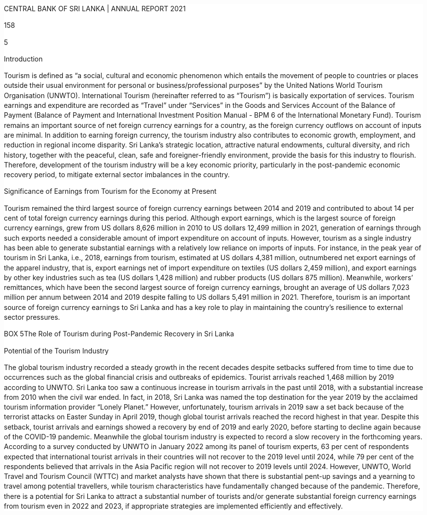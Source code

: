 CENTRAL BANK OF SRI LANKA | ANNUAL REPORT 2021

158

5

Introduction

Tourism is defined as “a social, cultural and economic phenomenon which entails the movement of people to countries or places outside their usual environment for personal or business/professional purposes” by the United Nations World Tourism Organisation (UNWTO). International Tourism (hereinafter referred to as “Tourism”) is basically exportation of services. Tourism earnings and expenditure are recorded as “Travel” under “Services” in the Goods and Services Account of the Balance of Payment (Balance of Payment and International Investment Position Manual - BPM 6 of the International Monetary Fund). Tourism remains an important source of net foreign currency earnings for a country, as the foreign currency outflows on account of inputs are minimal. In addition to earning foreign currency, the tourism industry also contributes to economic growth, employment, and reduction in regional income disparity. Sri Lanka’s strategic location, attractive natural endowments, cultural diversity, and rich history, together with the peaceful, clean, safe and foreigner-friendly environment, provide the basis for this industry to flourish. Therefore, development of the tourism industry will be a key economic priority, particularly in the post-pandemic economic recovery period, to mitigate external sector imbalances in the country.

Significance of Earnings from Tourism for the Economy at Present

Tourism remained the third largest source of foreign currency earnings between 2014 and 2019 and contributed to about 14 per cent of total foreign currency earnings during this period. Although export earnings, which is the largest source of foreign currency earnings, grew from US dollars 8,626 million in 2010 to US dollars 12,499 million in 2021, generation of earnings through such exports needed a considerable amount of import expenditure on account of inputs. However, tourism as a single industry has been able to generate substantial earnings with a relatively low reliance on imports of inputs. For instance, in the peak year of tourism in Sri Lanka, i.e., 2018, earnings from tourism, estimated at US dollars 4,381 million, outnumbered net export earnings of the apparel industry, that is, export earnings net of import expenditure on textiles (US dollars 2,459 million), and export earnings by other key industries such as tea (US dollars 1,428 million) and rubber products (US dollars 875 million). Meanwhile, workers’ remittances, which have been the second largest source of foreign currency earnings, brought an average of US dollars 7,023 million per annum between 2014 and 2019 despite falling to US dollars 5,491 million in 2021. Therefore, tourism is an important source of foreign currency earnings to Sri Lanka and has a key role to play in maintaining the country’s resilience to external sector pressures.

BOX 5The Role of Tourism during Post-Pandemic Recovery in Sri Lanka

Potential of the Tourism Industry

The global tourism industry recorded a steady growth in the recent decades despite setbacks suffered from time to time due to occurrences such as the global financial crisis and outbreaks of epidemics. Tourist arrivals reached 1,468 million by 2019 according to UNWTO. Sri Lanka too saw a continuous increase in tourism arrivals in the past until 2018, with a substantial increase from 2010 when the civil war ended. In fact, in 2018, Sri Lanka was named the top destination for the year 2019 by the acclaimed tourism information provider “Lonely Planet.” However, unfortunately, tourism arrivals in 2019 saw a set back because of the terrorist attacks on Easter Sunday in April 2019, though global tourist arrivals reached the record highest in that year. Despite this setback, tourist arrivals and earnings showed a recovery by end of 2019 and early 2020, before starting to decline again because of the COVID-19 pandemic. Meanwhile the global tourism industry is expected to record a slow recovery in the forthcoming years. According to a survey conducted by UNWTO in January 2022 among its panel of tourism experts, 63 per cent of respondents expected that international tourist arrivals in their countries will not recover to the 2019 level until 2024, while 79 per cent of the respondents believed that arrivals in the Asia Pacific region will not recover to 2019 levels until 2024. However, UNWTO, World Travel and Tourism Council (WTTC) and market analysts have shown that there is substantial pent-up savings and a yearning to travel among potential travellers, while tourism characteristics have fundamentally changed because of the pandemic. Therefore, there is a potential for Sri Lanka to attract a substantial number of tourists and/or generate substantial foreign currency earnings from tourism even in 2022 and 2023, if appropriate strategies are implemented efficiently and effectively.
